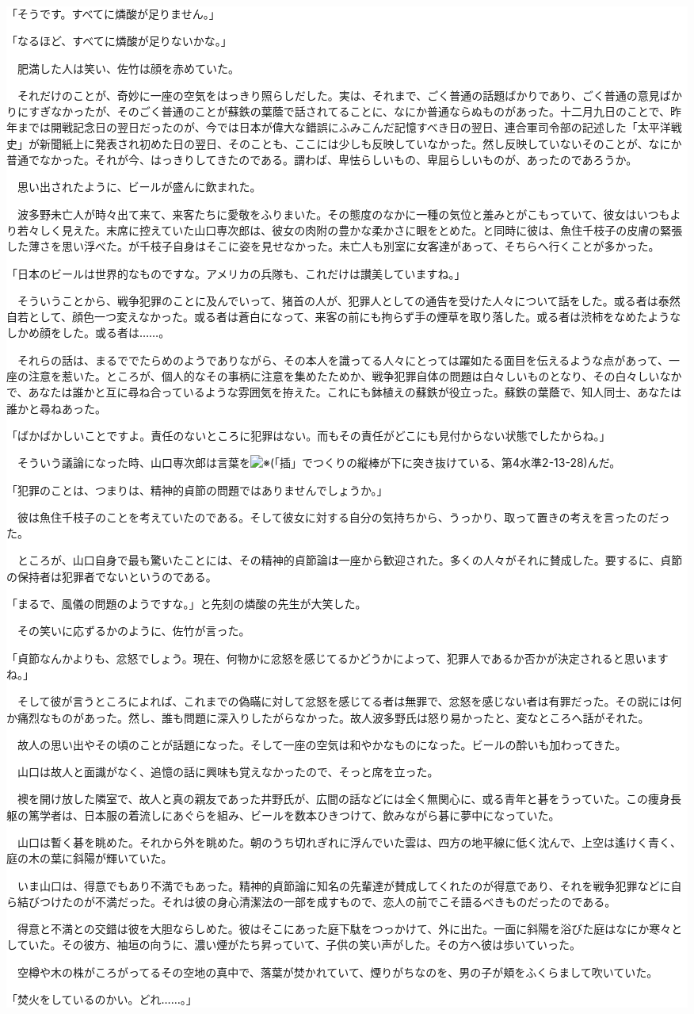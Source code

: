 「そうです。すべてに燐酸が足りません。」

「なるほど、すべてに燐酸が足りないかな。」

　肥満した人は笑い、佐竹は顔を赤めていた。

　それだけのことが、奇妙に一座の空気をはっきり照らしだした。実は、それまで、ごく普通の話題ばかりであり、ごく普通の意見ばかりにすぎなかったが、そのごく普通のことが蘇鉄の葉蔭で話されてることに、なにか普通ならぬものがあった。十二月九日のことで、昨年までは開戦記念日の翌日だったのが、今では日本が偉大な錯誤にふみこんだ記憶すべき日の翌日、連合軍司令部の記述した「太平洋戦史」が新聞紙上に発表され初めた日の翌日、そのことも、ここには少しも反映していなかった。然し反映していないそのことが、なにか普通でなかった。それが今、はっきりしてきたのである。謂わば、卑怯らしいもの、卑屈らしいものが、あったのであろうか。

　思い出されたように、ビールが盛んに飲まれた。

　波多野未亡人が時々出て来て、来客たちに愛敬をふりまいた。その態度のなかに一種の気位と羞みとがこもっていて、彼女はいつもより若々しく見えた。末席に控えていた山口専次郎は、彼女の肉附の豊かな柔かさに眼をとめた。と同時に彼は、魚住千枝子の皮膚の緊張した薄さを思い浮べた。が千枝子自身はそこに姿を見せなかった。未亡人も別室に女客達があって、そちらへ行くことが多かった。

「日本のビールは世界的なものですな。アメリカの兵隊も、これだけは讃美していますね。」

　そういうことから、戦争犯罪のことに及んでいって、猪首の人が、犯罪人としての通告を受けた人々について話をした。或る者は泰然自若として、顔色一つ変えなかった。或る者は蒼白になって、来客の前にも拘らず手の煙草を取り落した。或る者は渋柿をなめたようなしかめ顔をした。或る者は……。

　それらの話は、まるででたらめのようでありながら、その本人を識ってる人々にとっては躍如たる面目を伝えるような点があって、一座の注意を惹いた。ところが、個人的なその事柄に注意を集めたためか、戦争犯罪自体の問題は白々しいものとなり、その白々しいなかで、あなたは誰かと互に尋ね合っているような雰囲気を拵えた。これにも鉢植えの蘇鉄が役立った。蘇鉄の葉蔭で、知人同士、あなたは誰かと尋ねあった。

「ばかばかしいことですよ。責任のないところに犯罪はない。而もその責任がどこにも見付からない状態でしたからね。」

　そういう議論になった時、山口専次郎は言葉を![※(「插」でつくりの縦棒が下に突き抜けている、第4水準2-13-28)](https://www.aozora.gr.jp/cards/000906/files/../../../gaiji/2-13/2-13-28.png)んだ。

「犯罪のことは、つまりは、精神的貞節の問題ではありませんでしょうか。」

　彼は魚住千枝子のことを考えていたのである。そして彼女に対する自分の気持ちから、うっかり、取って置きの考えを言ったのだった。

　ところが、山口自身で最も驚いたことには、その精神的貞節論は一座から歓迎された。多くの人々がそれに賛成した。要するに、貞節の保持者は犯罪者でないというのである。

「まるで、風儀の問題のようですな。」と先刻の燐酸の先生が大笑した。

　その笑いに応ずるかのように、佐竹が言った。

「貞節なんかよりも、忿怒でしょう。現在、何物かに忿怒を感じてるかどうかによって、犯罪人であるか否かが決定されると思いますね。」

　そして彼が言うところによれば、これまでの偽瞞に対して忿怒を感じてる者は無罪で、忿怒を感じない者は有罪だった。その説には何か痛烈なものがあった。然し、誰も問題に深入りしたがらなかった。故人波多野氏は怒り易かったと、変なところへ話がそれた。

　故人の思い出やその頃のことが話題になった。そして一座の空気は和やかなものになった。ビールの酔いも加わってきた。

　山口は故人と面識がなく、追憶の話に興味も覚えなかったので、そっと席を立った。

　襖を開け放した隣室で、故人と真の親友であった井野氏が、広間の話などには全く無関心に、或る青年と碁をうっていた。この痩身長躯の篤学者は、日本服の着流しにあぐらを組み、ビールを数本ひきつけて、飲みながら碁に夢中になっていた。

　山口は暫く碁を眺めた。それから外を眺めた。朝のうち切れぎれに浮んでいた雲は、四方の地平線に低く沈んで、上空は遙けく青く、庭の木の葉に斜陽が輝いていた。

　いま山口は、得意でもあり不満でもあった。精神的貞節論に知名の先輩達が賛成してくれたのが得意であり、それを戦争犯罪などに自ら結びつけたのが不満だった。それは彼の身心清潔法の一部を成すもので、恋人の前でこそ語るべきものだったのである。

　得意と不満との交錯は彼を大胆ならしめた。彼はそこにあった庭下駄をつっかけて、外に出た。一面に斜陽を浴びた庭はなにか寒々としていた。その彼方、袖垣の向うに、濃い煙がたち昇っていて、子供の笑い声がした。その方へ彼は歩いていった。

　空樽や木の株がころがってるその空地の真中で、落葉が焚かれていて、煙りがちなのを、男の子が頬をふくらまして吹いていた。

「焚火をしているのかい。どれ……。」
